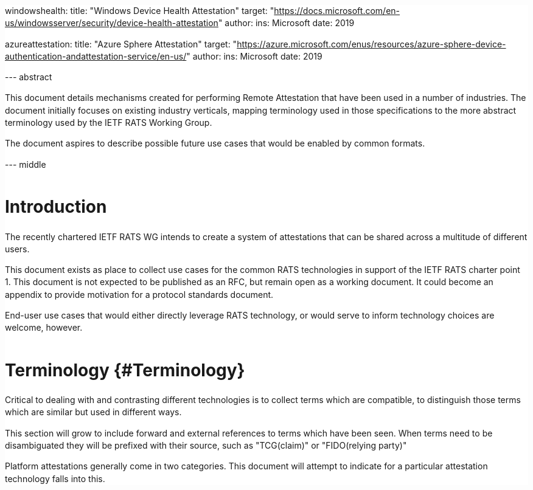   windowshealth:
    title: "Windows Device Health Attestation"
    target: "https://docs.microsoft.com/en-us/windowsserver/security/device-health-attestation"
    author:
      ins: Microsoft
      date: 2019

  azureattestation:
    title: "Azure Sphere Attestation"
    target: "https://azure.microsoft.com/enus/resources/azure-sphere-device-authentication-andattestation-service/en-us/"
    author:
      ins: Microsoft
      date: 2019

--- abstract

This document details mechanisms created for performing Remote Attestation
that have been used in a number of industries.  The document initially focuses
on existing industry verticals, mapping terminology used in those
specifications to the more abstract terminology used by the IETF RATS Working
Group.

The document aspires to describe possible future
use cases that would be enabled by common formats.

--- middle

# Introduction

The recently chartered IETF RATS WG intends to create a system of
attestations that can be shared across a multitude of different users.

This document exists as place to collect use cases for the common RATS
technologies in support of the IETF RATS charter point 1.  This document is
not expected to be published as an RFC, but remain open as a working
document.  It could become an appendix to provide motivation for a protocol
standards document.

End-user use cases that would either directly leverage RATS technology, or
would serve to inform technology choices are welcome, however.

# Terminology          {#Terminology}

Critical to dealing with and contrasting different technologies is to
collect terms which are compatible, to distinguish those terms which are
similar but used in different ways.

This section will grow to include forward and external references to terms
which have been seen.  When terms need to be disambiguated they will be
prefixed with their source, such as "TCG(claim)" or "FIDO(relying party)"

Platform attestations generally come in two categories. This document will
attempt to indicate for a particular attestation technology falls into this.
